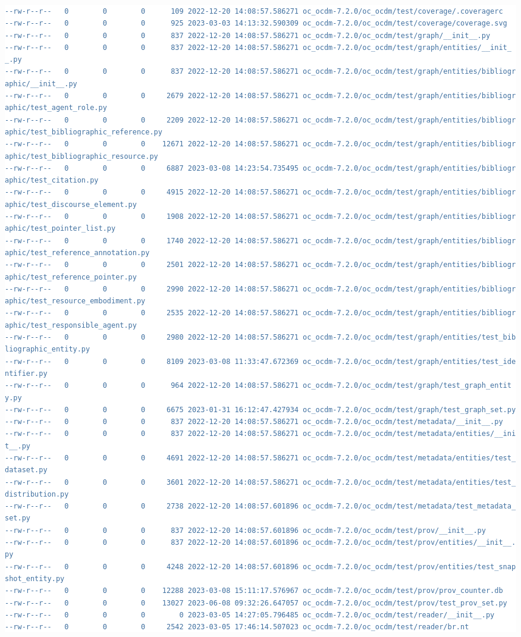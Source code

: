 ```diff
--rw-r--r--   0        0        0      109 2022-12-20 14:08:57.586271 oc_ocdm-7.2.0/oc_ocdm/test/coverage/.coveragerc
--rw-r--r--   0        0        0      925 2023-03-03 14:13:32.590309 oc_ocdm-7.2.0/oc_ocdm/test/coverage/coverage.svg
--rw-r--r--   0        0        0      837 2022-12-20 14:08:57.586271 oc_ocdm-7.2.0/oc_ocdm/test/graph/__init__.py
--rw-r--r--   0        0        0      837 2022-12-20 14:08:57.586271 oc_ocdm-7.2.0/oc_ocdm/test/graph/entities/__init__.py
--rw-r--r--   0        0        0      837 2022-12-20 14:08:57.586271 oc_ocdm-7.2.0/oc_ocdm/test/graph/entities/bibliographic/__init__.py
--rw-r--r--   0        0        0     2679 2022-12-20 14:08:57.586271 oc_ocdm-7.2.0/oc_ocdm/test/graph/entities/bibliographic/test_agent_role.py
--rw-r--r--   0        0        0     2209 2022-12-20 14:08:57.586271 oc_ocdm-7.2.0/oc_ocdm/test/graph/entities/bibliographic/test_bibliographic_reference.py
--rw-r--r--   0        0        0    12671 2022-12-20 14:08:57.586271 oc_ocdm-7.2.0/oc_ocdm/test/graph/entities/bibliographic/test_bibliographic_resource.py
--rw-r--r--   0        0        0     6887 2023-03-08 14:23:54.735495 oc_ocdm-7.2.0/oc_ocdm/test/graph/entities/bibliographic/test_citation.py
--rw-r--r--   0        0        0     4915 2022-12-20 14:08:57.586271 oc_ocdm-7.2.0/oc_ocdm/test/graph/entities/bibliographic/test_discourse_element.py
--rw-r--r--   0        0        0     1908 2022-12-20 14:08:57.586271 oc_ocdm-7.2.0/oc_ocdm/test/graph/entities/bibliographic/test_pointer_list.py
--rw-r--r--   0        0        0     1740 2022-12-20 14:08:57.586271 oc_ocdm-7.2.0/oc_ocdm/test/graph/entities/bibliographic/test_reference_annotation.py
--rw-r--r--   0        0        0     2501 2022-12-20 14:08:57.586271 oc_ocdm-7.2.0/oc_ocdm/test/graph/entities/bibliographic/test_reference_pointer.py
--rw-r--r--   0        0        0     2990 2022-12-20 14:08:57.586271 oc_ocdm-7.2.0/oc_ocdm/test/graph/entities/bibliographic/test_resource_embodiment.py
--rw-r--r--   0        0        0     2535 2022-12-20 14:08:57.586271 oc_ocdm-7.2.0/oc_ocdm/test/graph/entities/bibliographic/test_responsible_agent.py
--rw-r--r--   0        0        0     2980 2022-12-20 14:08:57.586271 oc_ocdm-7.2.0/oc_ocdm/test/graph/entities/test_bibliographic_entity.py
--rw-r--r--   0        0        0     8109 2023-03-08 11:33:47.672369 oc_ocdm-7.2.0/oc_ocdm/test/graph/entities/test_identifier.py
--rw-r--r--   0        0        0      964 2022-12-20 14:08:57.586271 oc_ocdm-7.2.0/oc_ocdm/test/graph/test_graph_entity.py
--rw-r--r--   0        0        0     6675 2023-01-31 16:12:47.427934 oc_ocdm-7.2.0/oc_ocdm/test/graph/test_graph_set.py
--rw-r--r--   0        0        0      837 2022-12-20 14:08:57.586271 oc_ocdm-7.2.0/oc_ocdm/test/metadata/__init__.py
--rw-r--r--   0        0        0      837 2022-12-20 14:08:57.586271 oc_ocdm-7.2.0/oc_ocdm/test/metadata/entities/__init__.py
--rw-r--r--   0        0        0     4691 2022-12-20 14:08:57.586271 oc_ocdm-7.2.0/oc_ocdm/test/metadata/entities/test_dataset.py
--rw-r--r--   0        0        0     3601 2022-12-20 14:08:57.586271 oc_ocdm-7.2.0/oc_ocdm/test/metadata/entities/test_distribution.py
--rw-r--r--   0        0        0     2738 2022-12-20 14:08:57.601896 oc_ocdm-7.2.0/oc_ocdm/test/metadata/test_metadata_set.py
--rw-r--r--   0        0        0      837 2022-12-20 14:08:57.601896 oc_ocdm-7.2.0/oc_ocdm/test/prov/__init__.py
--rw-r--r--   0        0        0      837 2022-12-20 14:08:57.601896 oc_ocdm-7.2.0/oc_ocdm/test/prov/entities/__init__.py
--rw-r--r--   0        0        0     4248 2022-12-20 14:08:57.601896 oc_ocdm-7.2.0/oc_ocdm/test/prov/entities/test_snapshot_entity.py
--rw-r--r--   0        0        0    12288 2023-03-08 15:11:17.576967 oc_ocdm-7.2.0/oc_ocdm/test/prov/prov_counter.db
--rw-r--r--   0        0        0    13027 2023-06-08 09:32:26.647057 oc_ocdm-7.2.0/oc_ocdm/test/prov/test_prov_set.py
--rw-r--r--   0        0        0        0 2023-03-05 14:27:05.796485 oc_ocdm-7.2.0/oc_ocdm/test/reader/__init__.py
--rw-r--r--   0        0        0     2542 2023-03-05 17:46:14.507023 oc_ocdm-7.2.0/oc_ocdm/test/reader/br.nt
```